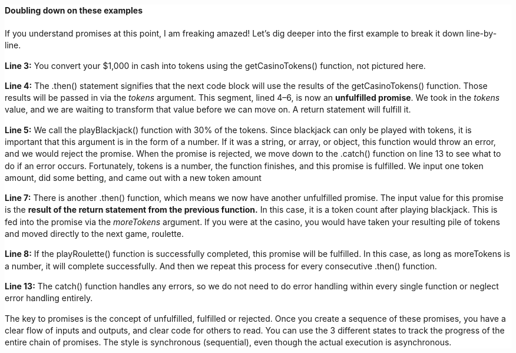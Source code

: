 #### Doubling down on these examples

If you understand promises at this point, I am freaking amazed! Let’s dig deeper into the first example to break it down line-by-line.





<iframe width="700" height="250" src="https://medium.freecodecamp.org/media/05d4cca7b0ceaac82dcc42d40670a5b2?postId=28ad4c5b2573" data-media-id="05d4cca7b0ceaac82dcc42d40670a5b2" allowfullscreen="" frameborder="0"></iframe>





**Line 3:** You convert your $1,000 in cash into tokens using the getCasinoTokens() function, not pictured here.

**Line 4:** The .then() statement signifies that the next code block will use the results of the getCasinoTokens() function. Those results will be passed in via the _tokens_ argument. This segment, lined 4–6, is now an **unfulfilled promise**. We took in the _tokens_ value, and we are waiting to transform that value before we can move on. A return statement will fulfill it.

**Line 5:** We call the playBlackjack() function with 30% of the tokens. Since blackjack can only be played with tokens, it is important that this argument is in the form of a number. If it was a string, or array, or object, this function would throw an error, and we would reject the promise. When the promise is rejected, we move down to the .catch() function on line 13 to see what to do if an error occurs. Fortunately, tokens is a number, the function finishes, and this promise is fulfilled. We input one token amount, did some betting, and came out with a new token amount

**Line 7:** There is another .then() function, which means we now have another unfulfilled promise. The input value for this promise is the **result of the return statement from the previous function.** In this case, it is a token count after playing blackjack. This is fed into the promise via the _moreTokens_ argument. If you were at the casino, you would have taken your resulting pile of tokens and moved directly to the next game, roulette.

**Line 8:** If the playRoulette() function is successfully completed, this promise will be fulfilled. In this case, as long as moreTokens is a number, it will complete successfully. And then we repeat this process for every consecutive .then() function.

**Line 13:** The catch() function handles any errors, so we do not need to do error handling within every single function or neglect error handling entirely.

The key to promises is the concept of unfulfilled, fulfilled or rejected. Once you create a sequence of these promises, you have a clear flow of inputs and outputs, and clear code for others to read. You can use the 3 different states to track the progress of the entire chain of promises. The style is synchronous (sequential), even though the actual execution is asynchronous.





<iframe data-width="800" data-height="400" width="700" height="350" src="https://medium.freecodecamp.org/media/49d3eea55442a7cdcaff56ecc0af5a9e?postId=28ad4c5b2573" data-media-id="49d3eea55442a7cdcaff56ecc0af5a9e" data-thumbnail="https://i.embed.ly/1/image?url=https%3A%2F%2Fupscri.be%2Fmedia%2Fform.jpg&amp;key=4fce0568f2ce49e8b54624ef71a8a5bd" allowfullscreen="" frameborder="0"></iframe>



